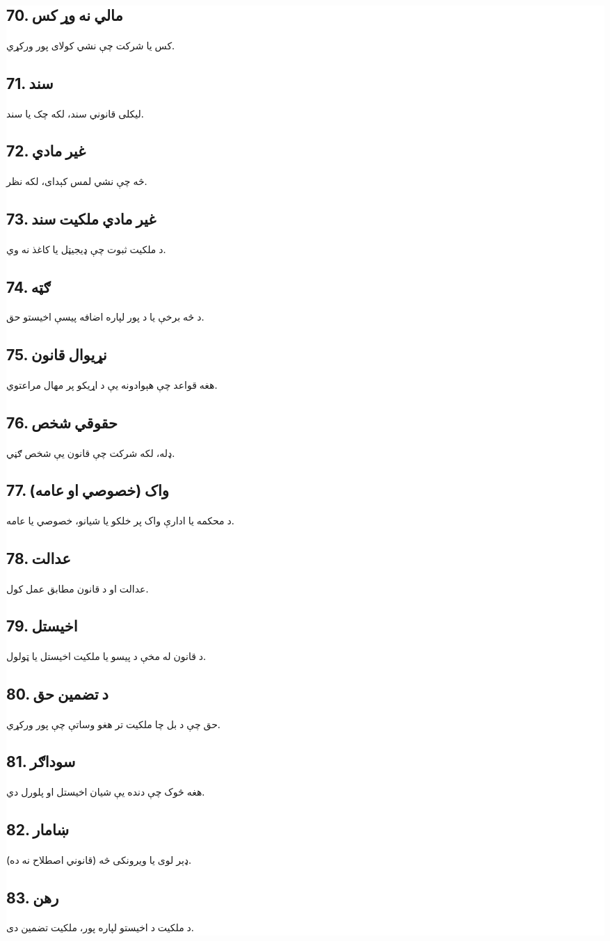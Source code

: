 ## 70. مالي نه وړ کس
کس یا شرکت چې نشي کولای پور ورکړي.

## 71. سند
لیکلی قانوني سند، لکه چک یا سند.

## 72. غیر مادي
څه چې نشي لمس کېدای، لکه نظر.

## 73. غیر مادي ملکیت سند
د ملکیت ثبوت چې ډیجیټل یا کاغذ نه وي.

## 74. ګټه
د څه برخې یا د پور لپاره اضافه پیسې اخیستو حق.

## 75. نړیوال قانون
هغه قواعد چې هېوادونه یې د اړیکو پر مهال مراعتوي.

## 76. حقوقي شخص
ډله، لکه شرکت چې قانون یې شخص ګڼي.

## 77. واک (خصوصي او عامه)
د محکمه یا ادارې واک پر خلکو یا شیانو، خصوصي یا عامه.

## 78. عدالت
عدالت او د قانون مطابق عمل کول.

## 79. اخیستل
د قانون له مخې د پیسو یا ملکیت اخیستل یا ټولول.

## 80. د تضمین حق
حق چې د بل چا ملکیت تر هغو وساتې چې پور ورکړي.

## 81. سوداګر
هغه څوک چې دنده یې شیان اخیستل او پلورل دي.

## 82. ښامار
ډېر لوی یا ویرونکی څه (قانوني اصطلاح نه ده).

## 83. رهن
د ملکیت د اخیستو لپاره پور، ملکیت تضمین دی.

